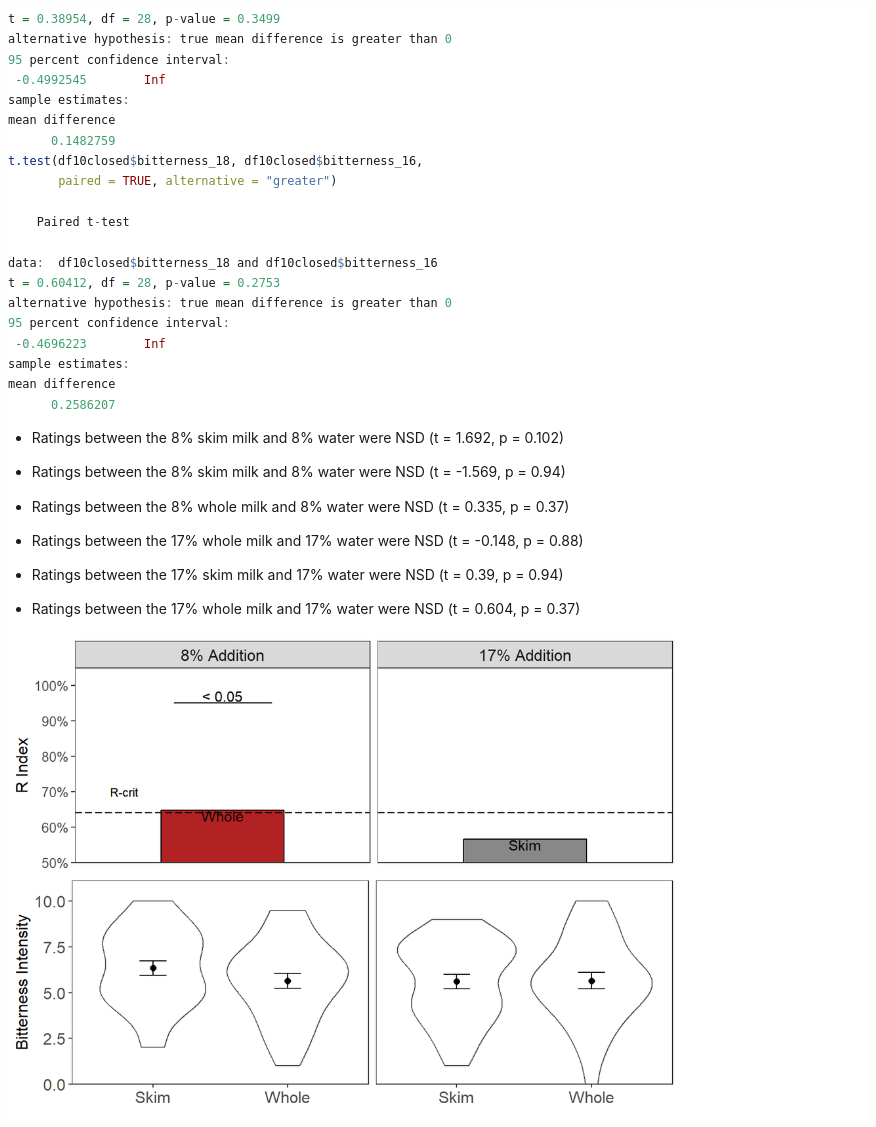``` r
t = 0.38954, df = 28, p-value = 0.3499
alternative hypothesis: true mean difference is greater than 0
95 percent confidence interval:
 -0.4992545        Inf
sample estimates:
mean difference 
      0.1482759 
t.test(df10closed$bitterness_18, df10closed$bitterness_16, 
       paired = TRUE, alternative = "greater")

	Paired t-test

data:  df10closed$bitterness_18 and df10closed$bitterness_16
t = 0.60412, df = 28, p-value = 0.2753
alternative hypothesis: true mean difference is greater than 0
95 percent confidence interval:
 -0.4696223        Inf
sample estimates:
mean difference 
      0.2586207 
```

- Ratings between the 8% skim milk and 8% water were NSD (t = 1.692, p = 0.102) 
- Ratings between the 8% skim milk and 8% water were NSD (t = -1.569, p = 0.94)
- Ratings between the 8% whole milk and 8% water were NSD (t = 0.335, p = 0.37) 

- Ratings between the 17% whole milk and 17% water were NSD (t = -0.148, p = 0.88)  
- Ratings between the 17% skim milk and 17% water were NSD (t = 0.39, p = 0.94)
- Ratings between the 17% whole milk and 17% water were NSD (t = 0.604, p = 0.37) 




<div class="figure">
<img src="01-Bitter10-V3_files/figure-html/study1ClosedMilkRatingsViz-1.png" alt="R Index of paired comparison between skim milk and whole milk at an 8% addition level and 17% addition level in a nose closed condition. Dashed horizontal line represents the critical value, which denotes statistical significance, or discrimination between the samples on bitterness. Grey bars are not significant (p &gt; 0.05). Red bars indicate the water sample ('Signal') was significant; White bars indicate the milk sample ('Noise') was significant (p &lt; 0.05). Bitterness intensity ratings (from 0 - 10) are represented as violin plots showing the distribution of scaling responses. Means are presented as black dots with standard error bars." width="672" />